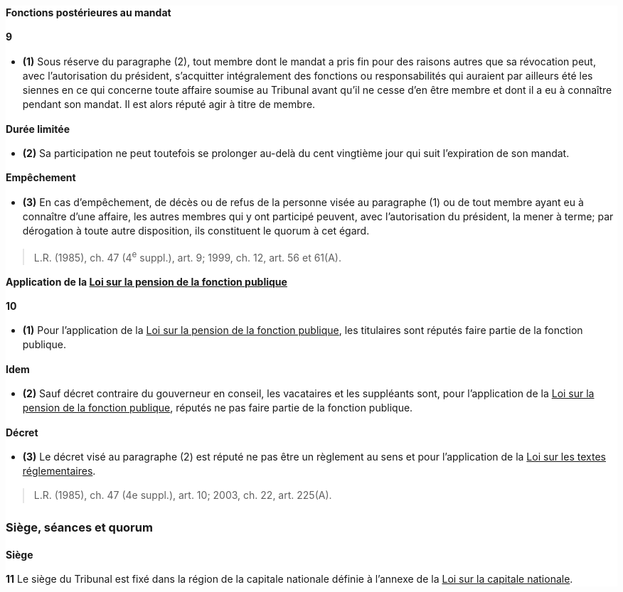 



**Fonctions postérieures au mandat**

**9** 

- **(1)** Sous réserve du paragraphe (2), tout membre dont le mandat a pris fin pour des raisons autres que sa révocation peut, avec l’autorisation du président, s’acquitter intégralement des fonctions ou responsabilités qui auraient par ailleurs été les siennes en ce qui concerne toute affaire soumise au Tribunal avant qu’il ne cesse d’en être membre et dont il a eu à connaître pendant son mandat. Il est alors réputé agir à titre de membre.

**Durée limitée**

- **(2)** Sa participation ne peut toutefois se prolonger au-delà du cent vingtième jour qui suit l’expiration de son mandat.

**Empêchement**

- **(3)** En cas d’empêchement, de décès ou de refus de la personne visée au paragraphe (1) ou de tout membre ayant eu à connaître d’une affaire, les autres membres qui y ont participé peuvent, avec l’autorisation du président, la mener à terme; par dérogation à toute autre disposition, ils constituent le quorum à cet égard.
> L.R. (1985), ch. 47 (4<sup>e</sup> suppl.), art. 9; 1999, ch. 12, art. 56 et 61(A).





**Application de la [Loi sur la pension de la fonction publique](/fr/Lois/Lois%20révisées%20du%20Canada/P/P-36.md)**

**10** 

- **(1)** Pour l’application de la [Loi sur la pension de la fonction publique](/fr/Lois/Lois%20révisées%20du%20Canada/P/P-36.md), les titulaires sont réputés faire partie de la fonction publique.

**Idem**

- **(2)** Sauf décret contraire du gouverneur en conseil, les vacataires et les suppléants sont, pour l’application de la [Loi sur la pension de la fonction publique](/fr/Lois/Lois%20révisées%20du%20Canada/P/P-36.md), réputés ne pas faire partie de la fonction publique.

**Décret**

- **(3)** Le décret visé au paragraphe (2) est réputé ne pas être un règlement au sens et pour l’application de la [Loi sur les textes réglementaires](/fr/Lois/Lois%20révisées%20du%20Canada/S/S-22.md).
> L.R. (1985), ch. 47 (4e suppl.), art. 10; 2003, ch. 22, art. 225(A).





### Siège, séances et quorum



**Siège**

**11** Le siège du Tribunal est fixé dans la région de la capitale nationale définie à l’annexe de la [Loi sur la capitale nationale](/fr/Lois/Lois%20révisées%20du%20Canada/N/N-4.md).
